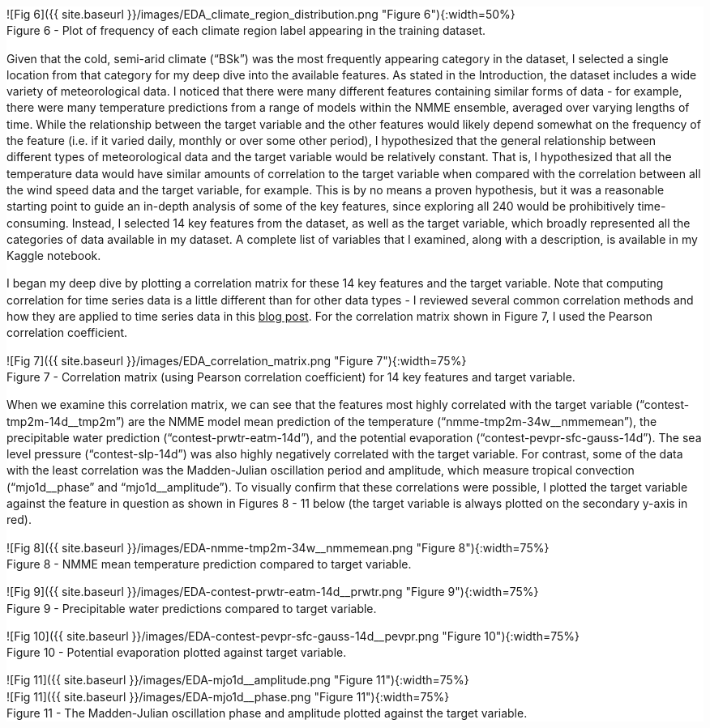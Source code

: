 ![Fig 6]({{ site.baseurl }}/images/EDA_climate_region_distribution.png "Figure 6"){:width=50%}   
Figure 6 - Plot of frequency of each climate region label appearing in the training dataset.   

Given that the cold, semi-arid climate (“BSk”) was the most frequently appearing category in the dataset, I selected a single location from that category for my deep dive into the available features. As stated in the Introduction, the dataset includes a wide variety of meteorological data. I noticed that there were many different features containing similar forms of data - for example, there were many temperature predictions from a range of models within the NMME ensemble, averaged over varying lengths of time. While the relationship between the target variable and the other features would likely depend somewhat on the frequency of the feature (i.e. if it varied daily, monthly or over  some other period), I hypothesized that the general relationship between different types of meteorological data and the target variable would be relatively constant. That is, I hypothesized that all the temperature data would have similar amounts of correlation to the target variable when compared with the correlation between all the wind speed data and the target variable, for example. This is by no means a proven hypothesis, but it was a reasonable starting point to guide an in-depth analysis of some of the key features, since exploring all 240 would be prohibitively time-consuming. Instead, I selected 14 key features from the dataset, as well as the target variable, which broadly represented all the categories of data available in my dataset. A complete list of variables that I examined, along with a description, is available in my Kaggle notebook.

I began my deep dive by plotting a correlation matrix for these 14 key features and the target variable. Note that computing correlation for time series data is a little different than for other data types - I reviewed several common correlation methods and how they are applied to time series data in this [blog post](https://sassafras13.github.io/EDA/). For the correlation matrix shown in Figure 7, I used the Pearson correlation coefficient. 

![Fig 7]({{ site.baseurl }}/images/EDA_correlation_matrix.png "Figure 7"){:width=75%}   
Figure 7 - Correlation matrix (using Pearson correlation coefficient) for 14 key features and target variable.   

When we examine this correlation matrix, we can see that the features most highly correlated with the target variable (“contest-tmp2m-14d__tmp2m”) are the NMME model mean prediction of the temperature (“nmme-tmp2m-34w__nmmemean”), the precipitable water prediction (“contest-prwtr-eatm-14d”), and the potential evaporation (“contest-pevpr-sfc-gauss-14d”). The sea level pressure (“contest-slp-14d”) was also highly negatively correlated with the target variable. For contrast, some of the data with the least correlation was the Madden-Julian oscillation period and amplitude, which measure tropical convection (“mjo1d__phase” and “mjo1d__amplitude”). To visually confirm that these correlations were possible, I plotted the target variable against the feature in question as shown in Figures 8 - 11 below (the target variable is always plotted on the secondary y-axis in red). 

![Fig 8]({{ site.baseurl }}/images/EDA-nmme-tmp2m-34w__nmmemean.png "Figure 8"){:width=75%}   
Figure 8 - NMME mean temperature prediction compared to target variable.  

![Fig 9]({{ site.baseurl }}/images/EDA-contest-prwtr-eatm-14d__prwtr.png "Figure 9"){:width=75%}   
Figure 9 - Precipitable water predictions compared to target variable.  

![Fig 10]({{ site.baseurl }}/images/EDA-contest-pevpr-sfc-gauss-14d__pevpr.png "Figure 10"){:width=75%}  
Figure 10 - Potential evaporation plotted against target variable.  

![Fig 11]({{ site.baseurl }}/images/EDA-mjo1d__amplitude.png "Figure 11"){:width=75%}    
![Fig 11]({{ site.baseurl }}/images/EDA-mjo1d__phase.png "Figure 11"){:width=75%}    
Figure 11 - The Madden-Julian oscillation phase and amplitude plotted against the target variable.   
